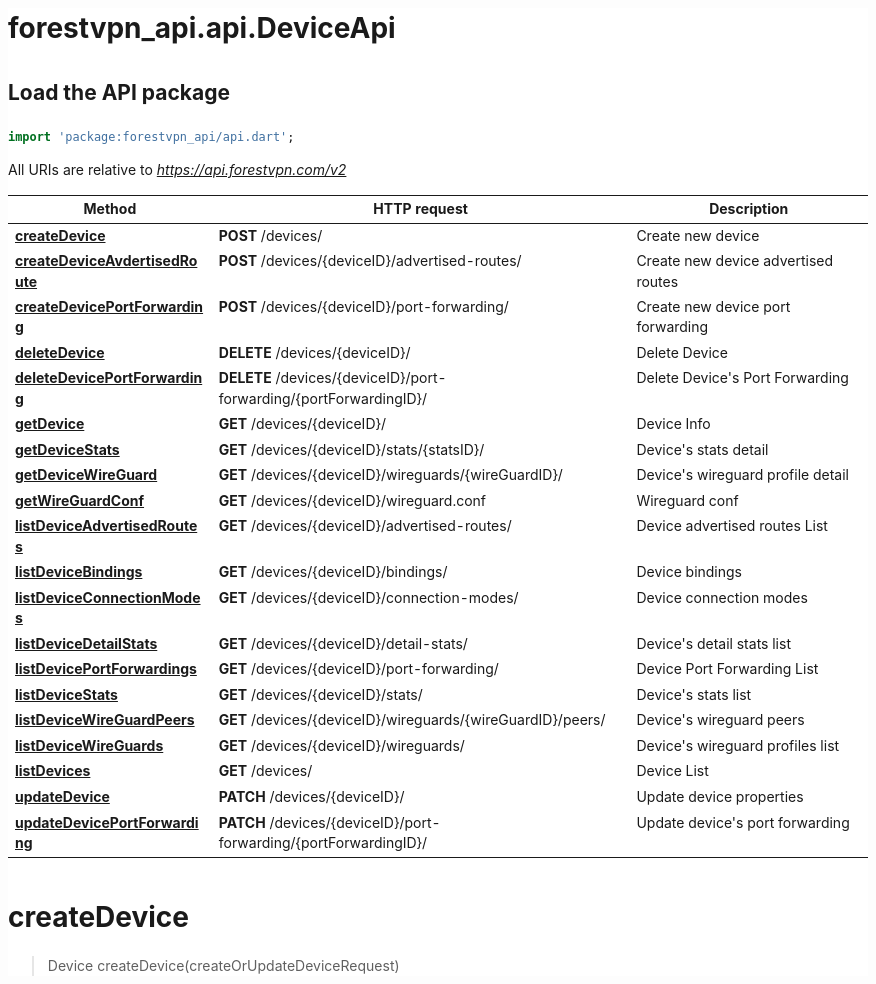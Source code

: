 # forestvpn_api.api.DeviceApi

## Load the API package
```dart
import 'package:forestvpn_api/api.dart';
```

All URIs are relative to *https://api.forestvpn.com/v2*

Method | HTTP request | Description
------------- | ------------- | -------------
[**createDevice**](DeviceApi.md#createdevice) | **POST** /devices/ | Create new device
[**createDeviceAvdertisedRoute**](DeviceApi.md#createdeviceavdertisedroute) | **POST** /devices/{deviceID}/advertised-routes/ | Create new device advertised routes
[**createDevicePortForwarding**](DeviceApi.md#createdeviceportforwarding) | **POST** /devices/{deviceID}/port-forwarding/ | Create new device port forwarding
[**deleteDevice**](DeviceApi.md#deletedevice) | **DELETE** /devices/{deviceID}/ | Delete Device
[**deleteDevicePortForwarding**](DeviceApi.md#deletedeviceportforwarding) | **DELETE** /devices/{deviceID}/port-forwarding/{portForwardingID}/ | Delete Device&#39;s Port Forwarding
[**getDevice**](DeviceApi.md#getdevice) | **GET** /devices/{deviceID}/ | Device Info
[**getDeviceStats**](DeviceApi.md#getdevicestats) | **GET** /devices/{deviceID}/stats/{statsID}/ | Device&#39;s stats detail
[**getDeviceWireGuard**](DeviceApi.md#getdevicewireguard) | **GET** /devices/{deviceID}/wireguards/{wireGuardID}/ | Device&#39;s wireguard profile detail
[**getWireGuardConf**](DeviceApi.md#getwireguardconf) | **GET** /devices/{deviceID}/wireguard.conf | Wireguard conf
[**listDeviceAdvertisedRoutes**](DeviceApi.md#listdeviceadvertisedroutes) | **GET** /devices/{deviceID}/advertised-routes/ | Device advertised routes List
[**listDeviceBindings**](DeviceApi.md#listdevicebindings) | **GET** /devices/{deviceID}/bindings/ | Device bindings
[**listDeviceConnectionModes**](DeviceApi.md#listdeviceconnectionmodes) | **GET** /devices/{deviceID}/connection-modes/ | Device connection modes
[**listDeviceDetailStats**](DeviceApi.md#listdevicedetailstats) | **GET** /devices/{deviceID}/detail-stats/ | Device&#39;s detail stats list
[**listDevicePortForwardings**](DeviceApi.md#listdeviceportforwardings) | **GET** /devices/{deviceID}/port-forwarding/ | Device Port Forwarding List
[**listDeviceStats**](DeviceApi.md#listdevicestats) | **GET** /devices/{deviceID}/stats/ | Device&#39;s stats list
[**listDeviceWireGuardPeers**](DeviceApi.md#listdevicewireguardpeers) | **GET** /devices/{deviceID}/wireguards/{wireGuardID}/peers/ | Device&#39;s wireguard peers
[**listDeviceWireGuards**](DeviceApi.md#listdevicewireguards) | **GET** /devices/{deviceID}/wireguards/ | Device&#39;s wireguard profiles list
[**listDevices**](DeviceApi.md#listdevices) | **GET** /devices/ | Device List
[**updateDevice**](DeviceApi.md#updatedevice) | **PATCH** /devices/{deviceID}/ | Update device properties
[**updateDevicePortForwarding**](DeviceApi.md#updatedeviceportforwarding) | **PATCH** /devices/{deviceID}/port-forwarding/{portForwardingID}/ | Update device&#39;s port forwarding


# **createDevice**
> Device createDevice(createOrUpdateDeviceRequest)
